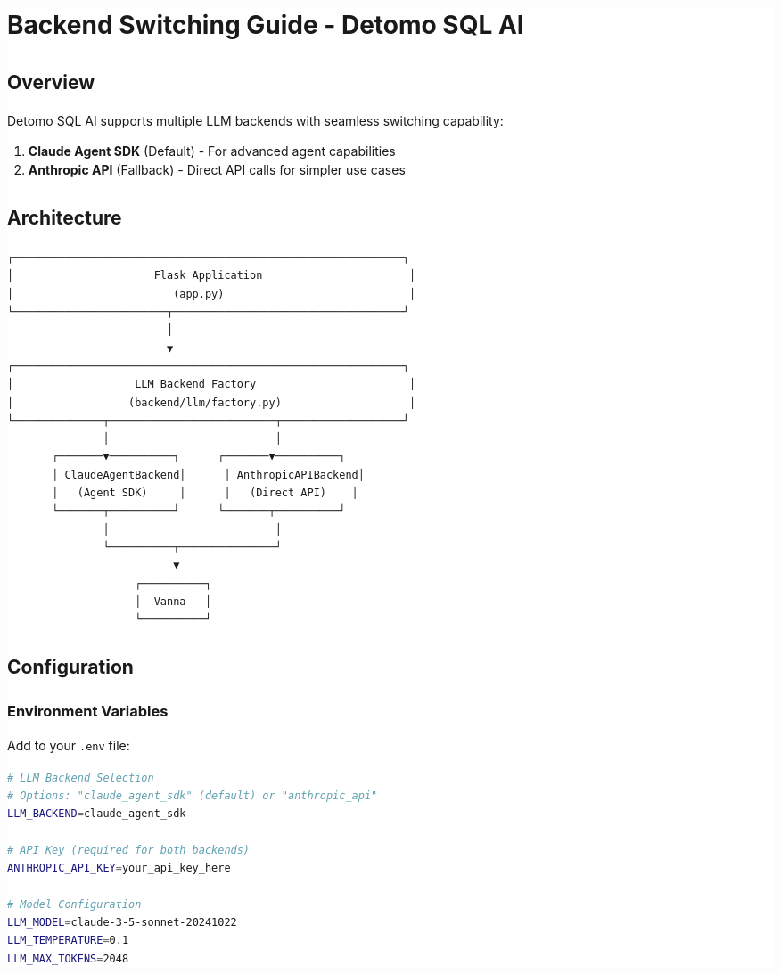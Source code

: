 # Backend Switching Guide - Detomo SQL AI

## Overview

Detomo SQL AI supports multiple LLM backends with seamless switching capability:

1. **Claude Agent SDK** (Default) - For advanced agent capabilities
2. **Anthropic API** (Fallback) - Direct API calls for simpler use cases

## Architecture

```
┌─────────────────────────────────────────────────────────────┐
│                      Flask Application                       │
│                         (app.py)                             │
└────────────────────────┬────────────────────────────────────┘
                         │
                         ▼
┌─────────────────────────────────────────────────────────────┐
│                   LLM Backend Factory                        │
│                  (backend/llm/factory.py)                    │
└──────────────┬──────────────────────────┬───────────────────┘
               │                          │
       ┌───────▼──────────┐      ┌───────▼──────────┐
       │ ClaudeAgentBackend│      │ AnthropicAPIBackend│
       │   (Agent SDK)     │      │   (Direct API)    │
       └───────┬──────────┘      └───────┬──────────┘
               │                          │
               └──────────┬───────────────┘
                          ▼
                    ┌──────────┐
                    │  Vanna   │
                    └──────────┘
```

## Configuration

### Environment Variables

Add to your `.env` file:

```bash
# LLM Backend Selection
# Options: "claude_agent_sdk" (default) or "anthropic_api"
LLM_BACKEND=claude_agent_sdk

# API Key (required for both backends)
ANTHROPIC_API_KEY=your_api_key_here

# Model Configuration
LLM_MODEL=claude-3-5-sonnet-20241022
LLM_TEMPERATURE=0.1
LLM_MAX_TOKENS=2048
```
